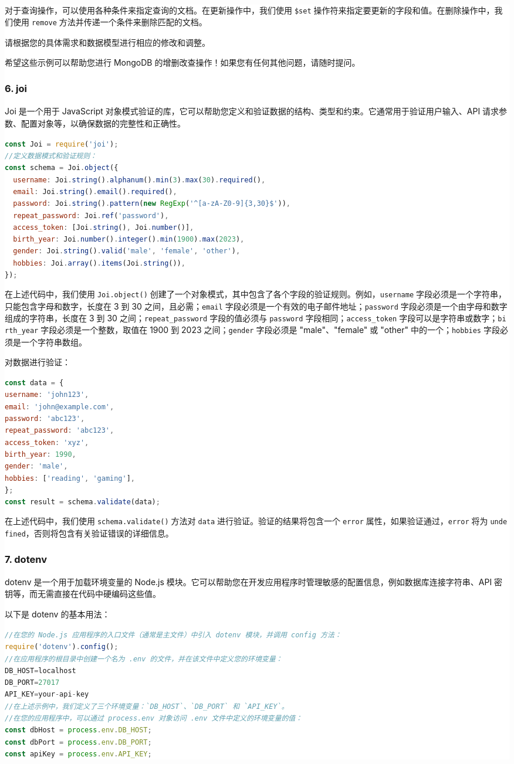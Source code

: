 对于查询操作，可以使用各种条件来指定查询的文档。在更新操作中，我们使用 `$set` 操作符来指定要更新的字段和值。在删除操作中，我们使用 `remove` 方法并传递一个条件来删除匹配的文档。

请根据您的具体需求和数据模型进行相应的修改和调整。

希望这些示例可以帮助您进行 MongoDB 的增删改查操作！如果您有任何其他问题，请随时提问。


### 6. joi
Joi 是一个用于 JavaScript 对象模式验证的库，它可以帮助您定义和验证数据的结构、类型和约束。它通常用于验证用户输入、API 请求参数、配置对象等，以确保数据的完整性和正确性。
```javascript
const Joi = require('joi');
//定义数据模式和验证规则：
const schema = Joi.object({
  username: Joi.string().alphanum().min(3).max(30).required(),
  email: Joi.string().email().required(),
  password: Joi.string().pattern(new RegExp('^[a-zA-Z0-9]{3,30}$')),
  repeat_password: Joi.ref('password'),
  access_token: [Joi.string(), Joi.number()],
  birth_year: Joi.number().integer().min(1900).max(2023),
  gender: Joi.string().valid('male', 'female', 'other'),
  hobbies: Joi.array().items(Joi.string()),
});
```
在上述代码中，我们使用 `Joi.object()` 创建了一个对象模式，其中包含了各个字段的验证规则。例如，`username` 字段必须是一个字符串，只能包含字母和数字，长度在 3 到 30 之间，且必需；`email` 字段必须是一个有效的电子邮件地址；`password` 字段必须是一个由字母和数字组成的字符串，长度在 3 到 30 之间；`repeat_password` 字段的值必须与 `password` 字段相同；`access_token` 字段可以是字符串或数字；`birth_year` 字段必须是一个整数，取值在 1900 到 2023 之间；`gender` 字段必须是 "male"、"female" 或 "other" 中的一个；`hobbies` 字段必须是一个字符串数组。

对数据进行验证：
```javascript
const data = {
username: 'john123',
email: 'john@example.com',
password: 'abc123',
repeat_password: 'abc123',
access_token: 'xyz',
birth_year: 1990,
gender: 'male',
hobbies: ['reading', 'gaming'],
};
const result = schema.validate(data);
```
在上述代码中，我们使用 `schema.validate()` 方法对 `data` 进行验证。验证的结果将包含一个 `error` 属性，如果验证通过，`error` 将为 `undefined`，否则将包含有关验证错误的详细信息。

### 7. dotenv
dotenv 是一个用于加载环境变量的 Node.js 模块。它可以帮助您在开发应用程序时管理敏感的配置信息，例如数据库连接字符串、API 密钥等，而无需直接在代码中硬编码这些值。

以下是 dotenv 的基本用法：

```javascript
//在您的 Node.js 应用程序的入口文件（通常是主文件）中引入 dotenv 模块，并调用 config 方法：
require('dotenv').config();
//在应用程序的根目录中创建一个名为 .env 的文件，并在该文件中定义您的环境变量：
DB_HOST=localhost
DB_PORT=27017
API_KEY=your-api-key
//在上述示例中，我们定义了三个环境变量：`DB_HOST`、`DB_PORT` 和 `API_KEY`。
//在您的应用程序中，可以通过 process.env 对象访问 .env 文件中定义的环境变量的值：
const dbHost = process.env.DB_HOST;
const dbPort = process.env.DB_PORT;
const apiKey = process.env.API_KEY;
```
